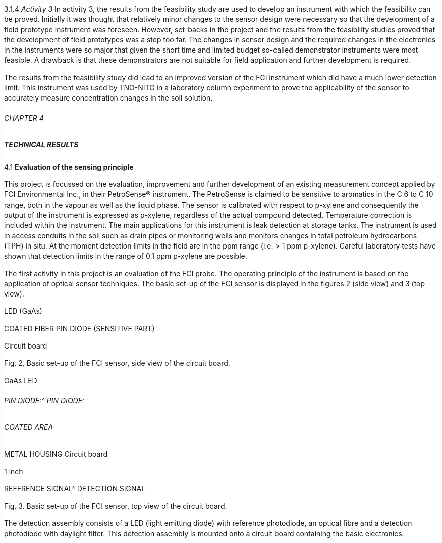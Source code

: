 3.1.4 _Activity 3_ In activity 3, the results from the feasibility study are used to develop an instrument with which the feasibility can be proved. Initially it was thought that relatively minor changes to the sensor design were necessary so that the development of a field prototype instrument was foreseen. However, set-backs in the project and the results from the feasibility studies proved that the development of field prototypes was a step too far. The changes in sensor design and the required changes in the electronics in the instruments were so major that given the short time and limited budget so-called demonstrator instruments were most feasible. A drawback is that these demonstrators are not suitable for field application and further development is required. 

The results from the feasibility study did lead to an improved version of the FCI instrument which did have a much lower detection limit. This instrument was used by TNO-NITG in a laboratory column experiment to prove the applicability of the sensor to accurately measure concentration changes in the soil solution. 


###### CHAPTER 4 

##### TECHNICAL RESULTS 

4.1 **Evaluation of the sensing principle** 

This project is focussed on the evaluation, improvement and further development of an existing measurement concept applied by FCI Environmental Inc., in their PetroSense® instrument. The PetroSense is claimed to be sensitive to aromatics in the C 6 to C 10 range, both in the vapour as well as the liquid phase. The sensor is calibrated with respect to p-xylene and consequently the output of the instrument is expressed as p-xylene, regardless of the actual compound detected. Temperature correction is included within the instrument. The main applications for this instrument is leak detection at storage tanks. The instrument is used in access conduits in the soil such as drain pipes or monitoring wells and monitors changes in total petroleum hydrocarbons (TPH) in situ. At the moment detection limits in the field are in the ppm range (i.e. > 1 ppm p-xylene). Careful laboratory tests have shown that detection limits in the range of 0.1 ppm p-xylene are possible. 

The first activity in this project is an evaluation of the FCI probe. The operating principle of the instrument is based on the application of optical sensor techniques. The basic set-up of the FCI sensor is displayed in the figures 2 (side view) and 3 (top view). 

 LED (GaAs) 

 COATED FIBER PIN DIODE (SENSITIVE PART) 

 Circuit board 

Fig. 2. Basic set-up of the FCI sensor, side view of the circuit board. 

 GaAs LED 

###### PIN DIODE:^ PIN DIODE: 

###### COATED AREA 

 METAL HOUSING Circuit board 

 1 inch 

 REFERENCE SIGNAL^ DETECTION SIGNAL 

Fig. 3. Basic set-up of the FCI sensor, top view of the circuit board. 

The detection assembly consists of a LED (light emitting diode) with reference photodiode, an optical fibre and a detection photodiode with daylight filter. This detection assembly is mounted onto a circuit board containing the basic electronics. 
